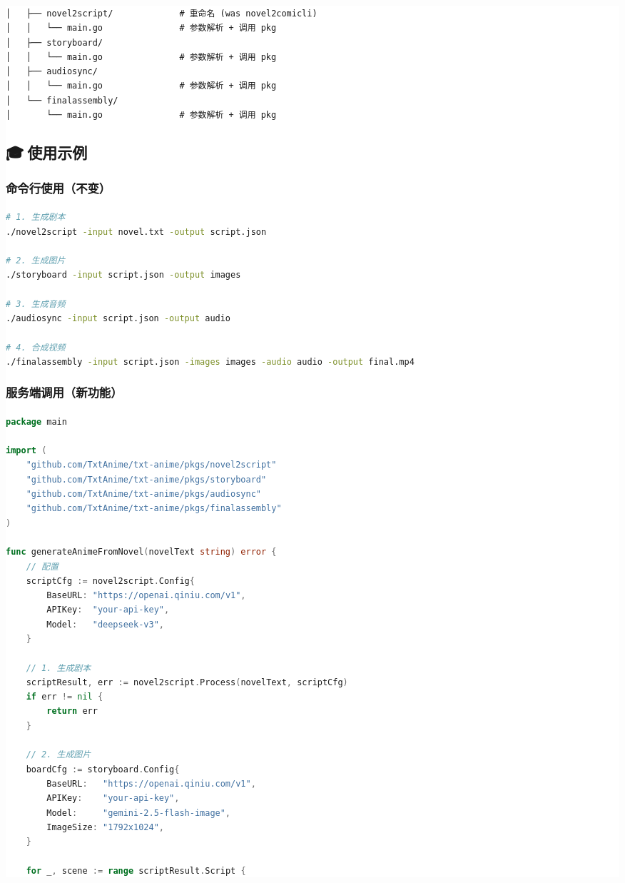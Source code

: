 ```
│   ├── novel2script/             # 重命名 (was novel2comicli)
│   │   └── main.go               # 参数解析 + 调用 pkg
│   ├── storyboard/
│   │   └── main.go               # 参数解析 + 调用 pkg
│   ├── audiosync/
│   │   └── main.go               # 参数解析 + 调用 pkg
│   └── finalassembly/
│       └── main.go               # 参数解析 + 调用 pkg
```

## 🎓 使用示例

### 命令行使用（不变）

```bash
# 1. 生成剧本
./novel2script -input novel.txt -output script.json

# 2. 生成图片
./storyboard -input script.json -output images

# 3. 生成音频
./audiosync -input script.json -output audio

# 4. 合成视频
./finalassembly -input script.json -images images -audio audio -output final.mp4
```

### 服务端调用（新功能）

```go
package main

import (
    "github.com/TxtAnime/txt-anime/pkgs/novel2script"
    "github.com/TxtAnime/txt-anime/pkgs/storyboard"
    "github.com/TxtAnime/txt-anime/pkgs/audiosync"
    "github.com/TxtAnime/txt-anime/pkgs/finalassembly"
)

func generateAnimeFromNovel(novelText string) error {
    // 配置
    scriptCfg := novel2script.Config{
        BaseURL: "https://openai.qiniu.com/v1",
        APIKey:  "your-api-key",
        Model:   "deepseek-v3",
    }
    
    // 1. 生成剧本
    scriptResult, err := novel2script.Process(novelText, scriptCfg)
    if err != nil {
        return err
    }
    
    // 2. 生成图片
    boardCfg := storyboard.Config{
        BaseURL:   "https://openai.qiniu.com/v1",
        APIKey:    "your-api-key",
        Model:     "gemini-2.5-flash-image",
        ImageSize: "1792x1024",
    }
    
    for _, scene := range scriptResult.Script {
```